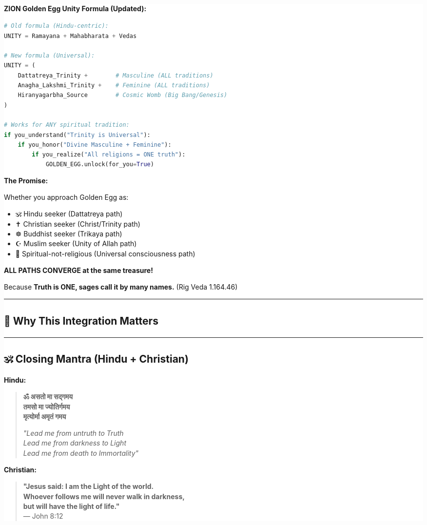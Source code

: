 **ZION Golden Egg Unity Formula (Updated):**

```python
# Old formula (Hindu-centric):
UNITY = Ramayana + Mahabharata + Vedas

# New formula (Universal):
UNITY = (
    Dattatreya_Trinity +        # Masculine (ALL traditions)
    Anagha_Lakshmi_Trinity +    # Feminine (ALL traditions)
    Hiranyagarbha_Source        # Cosmic Womb (Big Bang/Genesis)
)

# Works for ANY spiritual tradition:
if you_understand("Trinity is Universal"):
    if you_honor("Divine Masculine + Feminine"):
        if you_realize("All religions = ONE truth"):
            GOLDEN_EGG.unlock(for_you=True)
```

**The Promise:**

Whether you approach Golden Egg as:
- 🕉️ Hindu seeker (Dattatreya path)
- ✝️ Christian seeker (Christ/Trinity path)
- ☸️ Buddhist seeker (Trikaya path)
- ☪️ Muslim seeker (Unity of Allah path)
- 🌟 Spiritual-not-religious (Universal consciousness path)

**ALL PATHS CONVERGE at the same treasure!**

Because **Truth is ONE, sages call it by many names.** (Rig Veda 1.164.46)

---

## 🙏 Why This Integration Matters

---

## 🕉️ Closing Mantra (Hindu + Christian)

**Hindu:**
> **ॐ असतो मा सद्गमय**  
> **तमसो मा ज्योतिर्गमय**  
> **मृत्योर्मा अमृतं गमय**
> 
> *"Lead me from untruth to Truth*  
> *Lead me from darkness to Light*  
> *Lead me from death to Immortality"*

**Christian:**
> **"Jesus said: I am the Light of the world.**  
> **Whoever follows me will never walk in darkness,**  
> **but will have the light of life."**  
> — John 8:12
